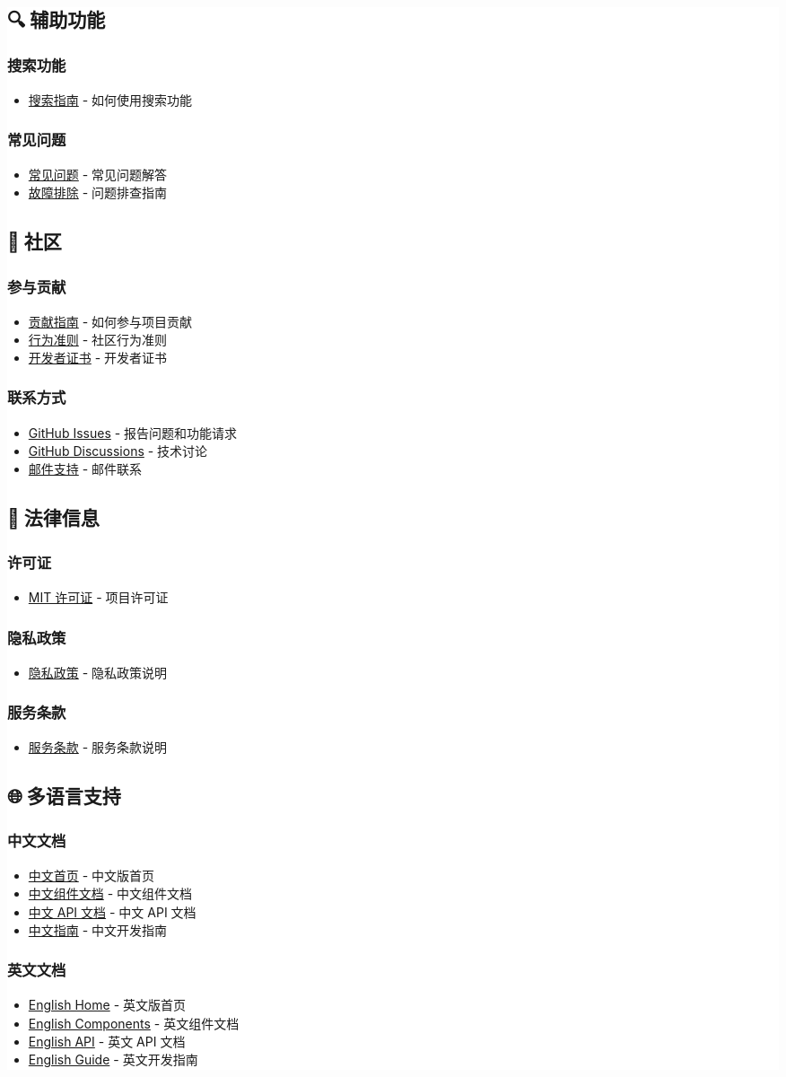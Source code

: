 ## 🔍 辅助功能

### 搜索功能
- [搜索指南](./guide/search) - 如何使用搜索功能

### 常见问题
- [常见问题](./guide/faq) - 常见问题解答
- [故障排除](./guide/troubleshooting) - 问题排查指南

## 🤝 社区

### 参与贡献
- [贡献指南](./guide/contributing) - 如何参与项目贡献
- [行为准则](./guide/code-of-conduct) - 社区行为准则
- [开发者证书](./guide/developer-certificate) - 开发者证书

### 联系方式
- [GitHub Issues](https://github.com/Agions/zephyr-ui/issues) - 报告问题和功能请求
- [GitHub Discussions](https://github.com/Agions/zephyr-ui/discussions) - 技术讨论
- [邮件支持](mailto:contact@agions.com) - 邮件联系

## 📄 法律信息

### 许可证
- [MIT 许可证](./license) - 项目许可证

### 隐私政策
- [隐私政策](./privacy-policy) - 隐私政策说明

### 服务条款
- [服务条款](./terms-of-service) - 服务条款说明

## 🌐 多语言支持

### 中文文档
- [中文首页](/) - 中文版首页
- [中文组件文档](./components/introduction) - 中文组件文档
- [中文 API 文档](./api/introduction) - 中文 API 文档
- [中文指南](./guide/getting-started) - 中文开发指南

### 英文文档
- [English Home](/en/) - 英文版首页
- [English Components](/en/components/introduction) - 英文组件文档
- [English API](/en/api/introduction) - 英文 API 文档
- [English Guide](/en/guide/getting-started) - 英文开发指南
